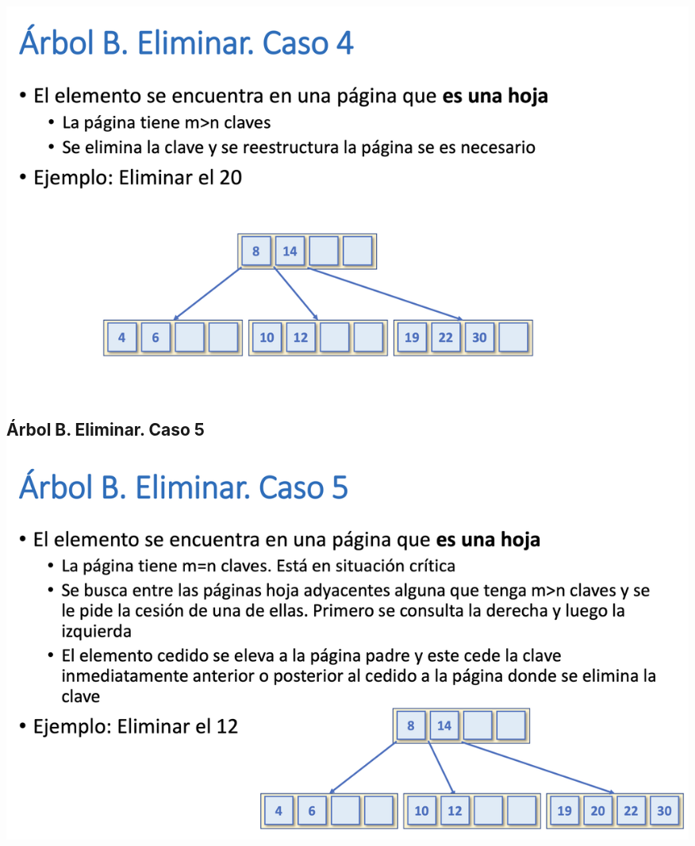![](./img/Pasted%20image%2020231114154150.png)

## Árbol B. Eliminar. Caso 5

![](./img/Pasted%20image%2020231114154205.png)
